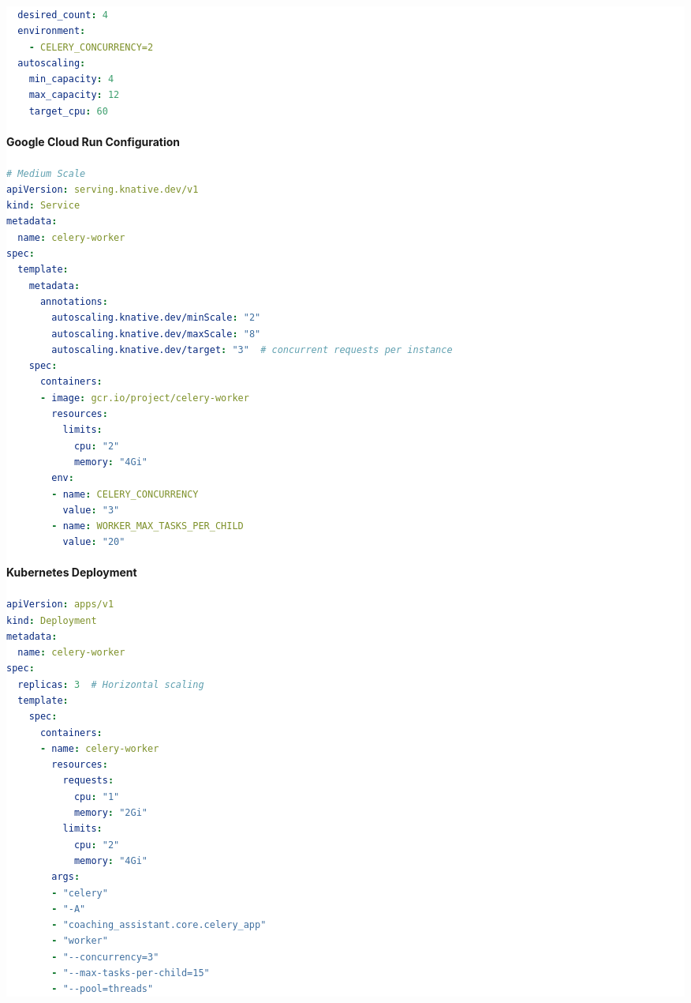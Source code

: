 ```yaml
  desired_count: 4
  environment:
    - CELERY_CONCURRENCY=2
  autoscaling:
    min_capacity: 4
    max_capacity: 12
    target_cpu: 60
```

#### **Google Cloud Run Configuration**
```yaml
# Medium Scale
apiVersion: serving.knative.dev/v1
kind: Service
metadata:
  name: celery-worker
spec:
  template:
    metadata:
      annotations:
        autoscaling.knative.dev/minScale: "2"
        autoscaling.knative.dev/maxScale: "8"
        autoscaling.knative.dev/target: "3"  # concurrent requests per instance
    spec:
      containers:
      - image: gcr.io/project/celery-worker
        resources:
          limits:
            cpu: "2"
            memory: "4Gi"
        env:
        - name: CELERY_CONCURRENCY
          value: "3"
        - name: WORKER_MAX_TASKS_PER_CHILD
          value: "20"
```

#### **Kubernetes Deployment**
```yaml
apiVersion: apps/v1
kind: Deployment
metadata:
  name: celery-worker
spec:
  replicas: 3  # Horizontal scaling
  template:
    spec:
      containers:
      - name: celery-worker
        resources:
          requests:
            cpu: "1"
            memory: "2Gi"
          limits:
            cpu: "2"
            memory: "4Gi"
        args: 
        - "celery"
        - "-A"
        - "coaching_assistant.core.celery_app"
        - "worker"
        - "--concurrency=3"
        - "--max-tasks-per-child=15"
        - "--pool=threads"
```